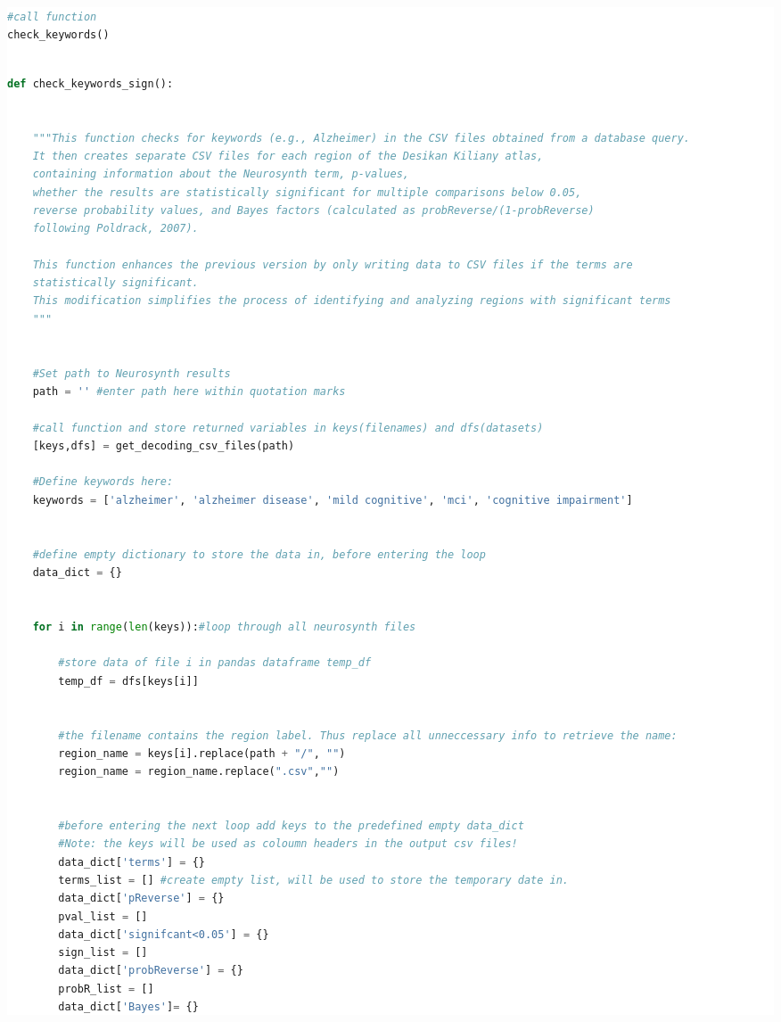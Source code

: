 
```python
#call function
check_keywords() 
```


```python

def check_keywords_sign():
    

    """This function checks for keywords (e.g., Alzheimer) in the CSV files obtained from a database query. 
    It then creates separate CSV files for each region of the Desikan Kiliany atlas, 
    containing information about the Neurosynth term, p-values, 
    whether the results are statistically significant for multiple comparisons below 0.05, 
    reverse probability values, and Bayes factors (calculated as probReverse/(1-probReverse) 
    following Poldrack, 2007).

    This function enhances the previous version by only writing data to CSV files if the terms are 
    statistically significant. 
    This modification simplifies the process of identifying and analyzing regions with significant terms
    """
    
     
    #Set path to Neurosynth results
    path = '' #enter path here within quotation marks
    
    #call function and store returned variables in keys(filenames) and dfs(datasets)
    [keys,dfs] = get_decoding_csv_files(path)
    
    #Define keywords here:
    keywords = ['alzheimer', 'alzheimer disease', 'mild cognitive', 'mci', 'cognitive impairment']
    
    
    #define empty dictionary to store the data in, before entering the loop                                
    data_dict = {}
                                        
                                        
    for i in range(len(keys)):#loop through all neurosynth files
        
        #store data of file i in pandas dataframe temp_df                                
        temp_df = dfs[keys[i]] 
                           
                                        
        #the filename contains the region label. Thus replace all unneccessary info to retrieve the name:                 
        region_name = keys[i].replace(path + "/", "")
        region_name = region_name.replace(".csv","")
    
      
        #before entering the next loop add keys to the predefined empty data_dict 
        #Note: the keys will be used as coloumn headers in the output csv files!
        data_dict['terms'] = {}
        terms_list = [] #create empty list, will be used to store the temporary date in.
        data_dict['pReverse'] = {}
        pval_list = []
        data_dict['signifcant<0.05'] = {}
        sign_list = []
        data_dict['probReverse'] = {}
        probR_list = []
        data_dict['Bayes']= {}
```
